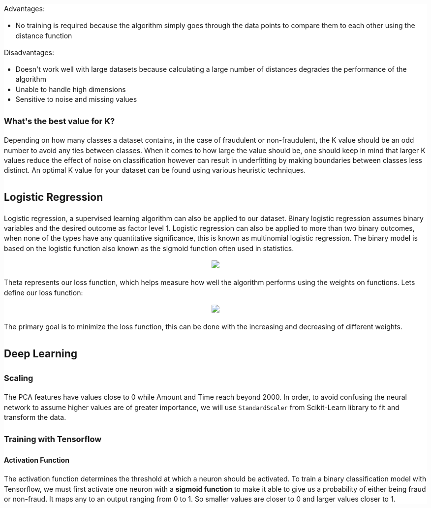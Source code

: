 Advantages: 

-   No training is required because the algorithm simply goes through the data points to compare them to each other using the distance function

Disadvantages:

-   Doesn't work well with large datasets because calculating a large number of distances degrades the performance of the algorithm
-   Unable to handle high dimensions
-   Sensitive to noise and missing values

### What's the best value for K?

Depending on how many classes a dataset contains, in the case of fraudulent or non-fraudulent, the K value should be an odd number to avoid any ties between classes. When it comes to how large the value should be, one should keep in mind that larger K values reduce the effect of noise on classification however can result in underfitting by making boundaries between classes less distinct. An optimal K value for your dataset can be found using various heuristic techniques.

## Logistic Regression

Logistic regression, a supervised learning algorithm can also be applied to our dataset.
Binary logistic regression assumes binary variables and the desired outcome as factor level 1. Logistic regression can also be applied to more than two binary outcomes, when none of the types have any quantitative significance, this is known as multinomial logistic regression. The binary model is based on the logistic function also known as the sigmoid function often used in statistics.

<div align="center"><img src="https://latex.codecogs.com/svg.image?g(z)&space;=&space;\frac{1}{1&plus;e^z}$&space;where&space;$z&space;=&space;\theta^Tx"></div>

Theta represents our loss function, which helps measure how well the algorithm performs using the weights on functions. Lets define our loss function:

<div align="center"><img src="https://latex.codecogs.com/svg.image?J(\theta)&space;=&space;\frac{1}{m}(-y^Tlog(h)-(1-y)^Tlog(1-h))"></div>

The primary goal is to minimize the loss function, this can be done with the increasing and decreasing of different weights.

## Deep Learning

### Scaling

The PCA features have values close to 0 while Amount and Time reach beyond 2000. In order, to avoid confusing the neural network to assume higher values are of greater importance, we will use `StandardScaler` from Scikit-Learn library to fit and transform the data.

### Training with Tensorflow

#### Activation Function

The activation function determines the threshold at which a neuron should be activated. To train a binary classification model with Tensorflow, we must first activate one neuron with a **sigmoid function** to make it able to give us a probability of either being fraud or non-fraud. It maps any to an output ranging from 0 to 1. So smaller values are closer to 0 and larger values closer to 1.

